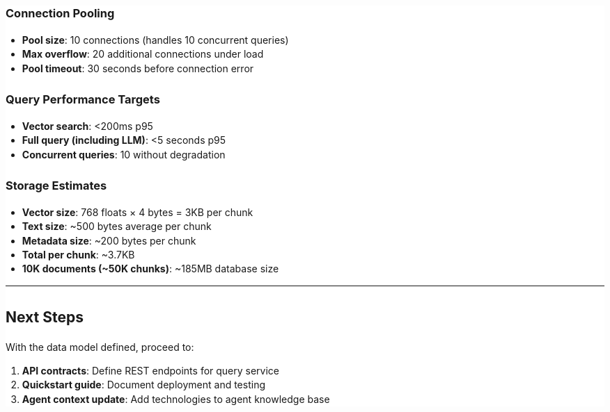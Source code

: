 ### Connection Pooling
- **Pool size**: 10 connections (handles 10 concurrent queries)
- **Max overflow**: 20 additional connections under load
- **Pool timeout**: 30 seconds before connection error

### Query Performance Targets
- **Vector search**: <200ms p95
- **Full query (including LLM)**: <5 seconds p95
- **Concurrent queries**: 10 without degradation

### Storage Estimates
- **Vector size**: 768 floats × 4 bytes = 3KB per chunk
- **Text size**: ~500 bytes average per chunk
- **Metadata size**: ~200 bytes per chunk
- **Total per chunk**: ~3.7KB
- **10K documents (~50K chunks)**: ~185MB database size

---

## Next Steps

With the data model defined, proceed to:
1. **API contracts**: Define REST endpoints for query service
2. **Quickstart guide**: Document deployment and testing
3. **Agent context update**: Add technologies to agent knowledge base
